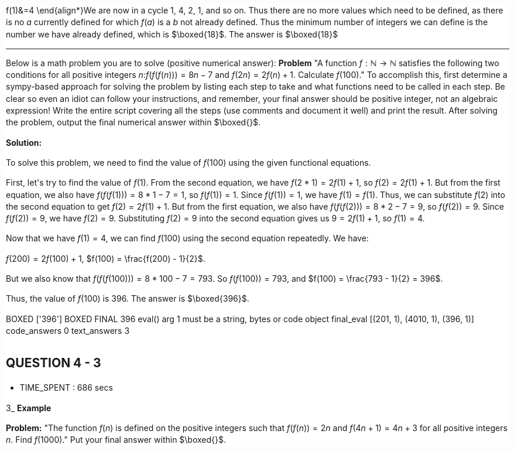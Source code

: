 f(1)&=4
\end{align*}We are now in a cycle $1$, $4$, $2$, $1$, and so on.  Thus there are no more values which need to be defined, as there is no $a$ currently defined for which $f(a)$ is a $b$ not already defined.  Thus the minimum number of integers we can define is the number we have already defined, which is $\boxed{18}$. The answer is $\boxed{18}$


---

Below is a math problem you are to solve (positive numerical answer):
**Problem**
"A function $f: \mathbb N \to \mathbb N$ satisfies the following two conditions for all positive integers $n$:$f(f(f(n)))=8n-7$ and $f(2n)=2f(n)+1$. Calculate $f(100)$."
To accomplish this, first determine a sympy-based approach for solving the problem by listing each step to take and what functions need to be called in each step. Be clear so even an idiot can follow your instructions, and remember, your final answer should be positive integer, not an algebraic expression!
Write the entire script covering all the steps (use comments and document it well) and print the result. After solving the problem, output the final numerical answer within $\boxed{}$.

**Solution:** 


To solve this problem, we need to find the value of $f(100)$ using the given functional equations. 

First, let's try to find the value of $f(1)$. From the second equation, we have $f(2*1) = 2f(1) + 1$, so $f(2) = 2f(1) + 1$. But from the first equation, we also have $f(f(f(1))) = 8*1 - 7 = 1$, so $f(f(1)) = 1$. Since $f(f(1)) = 1$, we have $f(1) = f(1)$. Thus, we can substitute $f(2)$ into the second equation to get $f(2) = 2f(1) + 1$. But from the first equation, we also have $f(f(f(2))) = 8*2 - 7 = 9$, so $f(f(2)) = 9$. Since $f(f(2)) = 9$, we have $f(2) = 9$. Substituting $f(2) = 9$ into the second equation gives us $9 = 2f(1) + 1$, so $f(1) = 4$.

Now that we have $f(1) = 4$, we can find $f(100)$ using the second equation repeatedly. We have:

$f(200) = 2f(100) + 1$,
$f(100) = \frac{f(200) - 1}{2}$.

But we also know that $f(f(f(100))) = 8*100 - 7 = 793$. So $f(f(100)) = 793$, and $f(100) = \frac{793 - 1}{2} = 396$.

Thus, the value of $f(100)$ is 396. The answer is $\boxed{396}$.

BOXED ['396']
BOXED FINAL 396
eval() arg 1 must be a string, bytes or code object final_eval
[(201, 1), (4010, 1), (396, 1)]
code_answers 0 text_answers 3



## QUESTION 4 - 3 
- TIME_SPENT : 686 secs

3_
**Example**

**Problem:** 
"The function $f(n)$ is defined on the positive integers such that $f(f(n)) = 2n$ and $f(4n + 1) = 4n + 3$ for all positive integers $n.$  Find $f(1000).$"
Put your final answer within $\boxed{}$.
